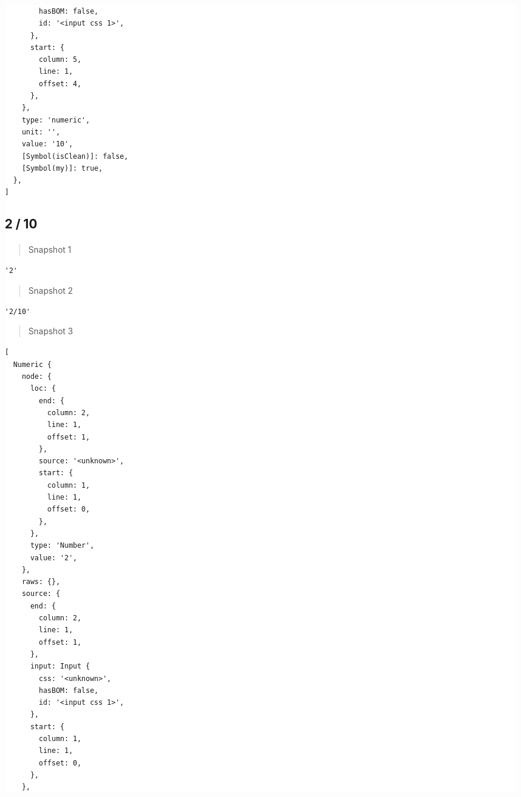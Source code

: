             hasBOM: false,
            id: '<input css 1>',
          },
          start: {
            column: 5,
            line: 1,
            offset: 4,
          },
        },
        type: 'numeric',
        unit: '',
        value: '10',
        [Symbol(isClean)]: false,
        [Symbol(my)]: true,
      },
    ]

## 2 / 10

> Snapshot 1

    '2'

> Snapshot 2

    '2/10'

> Snapshot 3

    [
      Numeric {
        node: {
          loc: {
            end: {
              column: 2,
              line: 1,
              offset: 1,
            },
            source: '<unknown>',
            start: {
              column: 1,
              line: 1,
              offset: 0,
            },
          },
          type: 'Number',
          value: '2',
        },
        raws: {},
        source: {
          end: {
            column: 2,
            line: 1,
            offset: 1,
          },
          input: Input {
            css: '<unknown>',
            hasBOM: false,
            id: '<input css 1>',
          },
          start: {
            column: 1,
            line: 1,
            offset: 0,
          },
        },